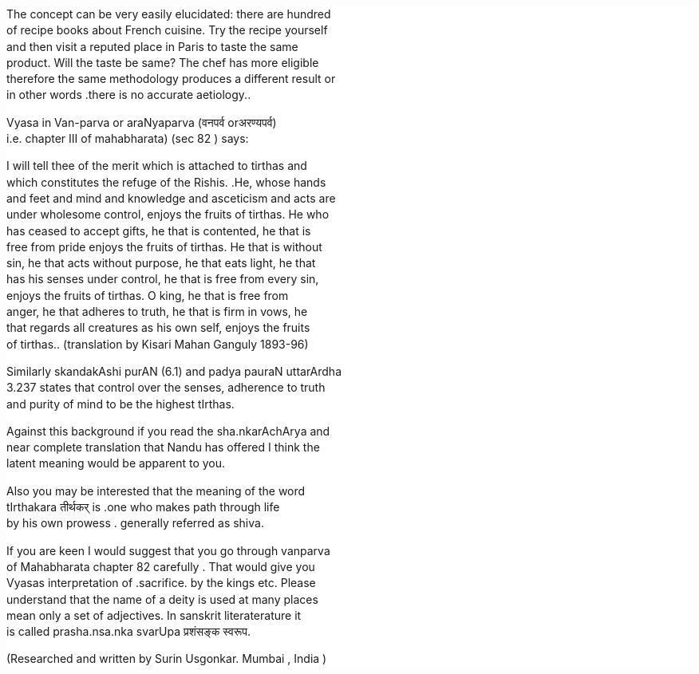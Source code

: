 The concept can be very easily elucidated: there are hundred  
of recipe books about French cuisine. Try the recipe yourself  
and then visit a reputed place in Paris to taste the same  
product. Will the taste be same? The chef has more eligible  
therefore the same methodology produces a different result or  
in other words .there is no accurate aetiology..  
  
Vyasa in Van-parva or araNyaparva (वनपर्व orअरण्यपर्व)  
i.e. chapter III of mahabharata) (sec 82 ) says:    
  
I will tell thee of the merit which is attached to tirthas and  
which constitutes the refuge of the Rishis. .He, whose hands  
and feet and mind and knowledge and asceticism and acts are  
under wholesome control, enjoys the fruits of tirthas. He who  
has ceased to accept gifts, he that is contented, he that is  
free from pride enjoys the fruits of tirthas. He that is without  
sin, he that acts without purpose, he that eats light, he that  
has his senses under control, he that is free from every sin,  
enjoys the fruits of tirthas. O king, he that is free from  
anger, he that adheres to truth, he that is firm in vows, he  
that regards all creatures as his own self, enjoys the fruits  
of tirthas.. (translation by Kisari Mahan Ganguly 1893-96)  
  
Similarly skandakAshi purAN (6.1) and padya pauraN uttarArdha  
3.237 states that control over the senses, adherence to truth  
and purity of mind to be the highest tIrthas.  
  
Against this background if you read the sha.nkarAchArya and  
near complete translation that Nandu has offered I think the  
latent meaning would be apparent to you.  
  
Also you may be interested that the meaning of the word  
tIrthakara तीर्थकर्  is .one who makes path through life  
by his own prowess . generally referred as shiva.  
  
If you are keen I would suggest that you go through vanparva  
of Mahabharata chapter 82 carefully . That would give you  
Vyasas interpretation of .sacrifice. by the kings etc. Please  
understand that the name of a deity is used at many places  
mean only a set of adjectives. In sanskrit literaterature it  
is called prasha.nsa.nka svarUpa प्रशंसङ्क स्वरूप.  
  
(Researched and written by Surin Usgonkar. Mumbai , India )  
  
  
